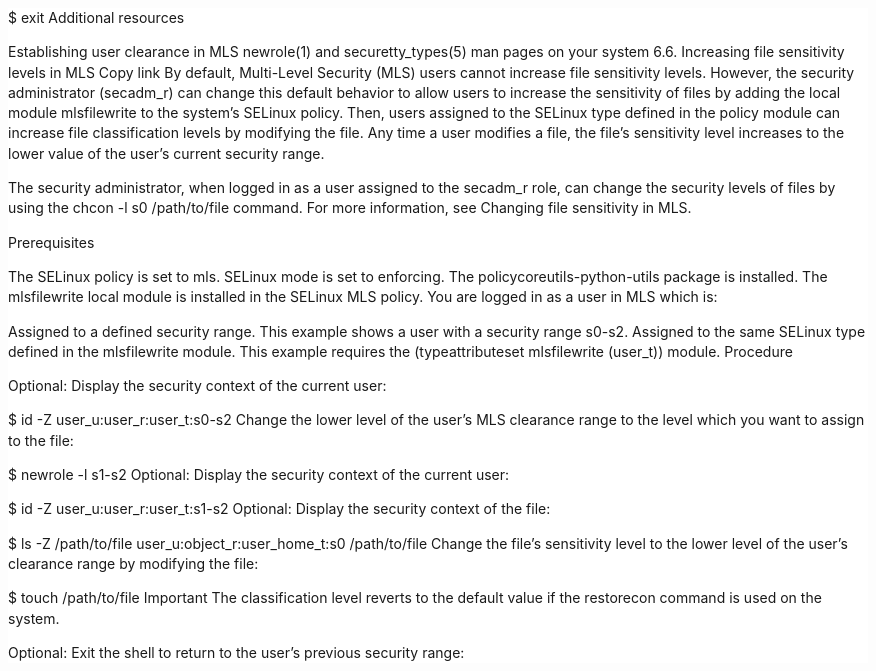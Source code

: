 $ exit
Additional resources

Establishing user clearance in MLS
newrole(1) and securetty_types(5) man pages on your system
6.6. Increasing file sensitivity levels in MLS
Copy link
By default, Multi-Level Security (MLS) users cannot increase file sensitivity levels. However, the security administrator (secadm_r) can change this default behavior to allow users to increase the sensitivity of files by adding the local module mlsfilewrite to the system’s SELinux policy. Then, users assigned to the SELinux type defined in the policy module can increase file classification levels by modifying the file. Any time a user modifies a file, the file’s sensitivity level increases to the lower value of the user’s current security range.

The security administrator, when logged in as a user assigned to the secadm_r role, can change the security levels of files by using the chcon -l s0 /path/to/file command. For more information, see Changing file sensitivity in MLS.

Prerequisites

The SELinux policy is set to mls.
SELinux mode is set to enforcing.
The policycoreutils-python-utils package is installed.
The mlsfilewrite local module is installed in the SELinux MLS policy.
You are logged in as a user in MLS which is:

Assigned to a defined security range. This example shows a user with a security range s0-s2.
Assigned to the same SELinux type defined in the mlsfilewrite module. This example requires the (typeattributeset mlsfilewrite (user_t)) module.
Procedure

Optional: Display the security context of the current user:

$ id -Z
user_u:user_r:user_t:s0-s2
Change the lower level of the user’s MLS clearance range to the level which you want to assign to the file:

$ newrole -l s1-s2
Optional: Display the security context of the current user:

$ id -Z
user_u:user_r:user_t:s1-s2
Optional: Display the security context of the file:

$ ls -Z /path/to/file
user_u:object_r:user_home_t:s0 /path/to/file
Change the file’s sensitivity level to the lower level of the user’s clearance range by modifying the file:

$ touch /path/to/file
Important
The classification level reverts to the default value if the restorecon command is used on the system.

Optional: Exit the shell to return to the user’s previous security range:
